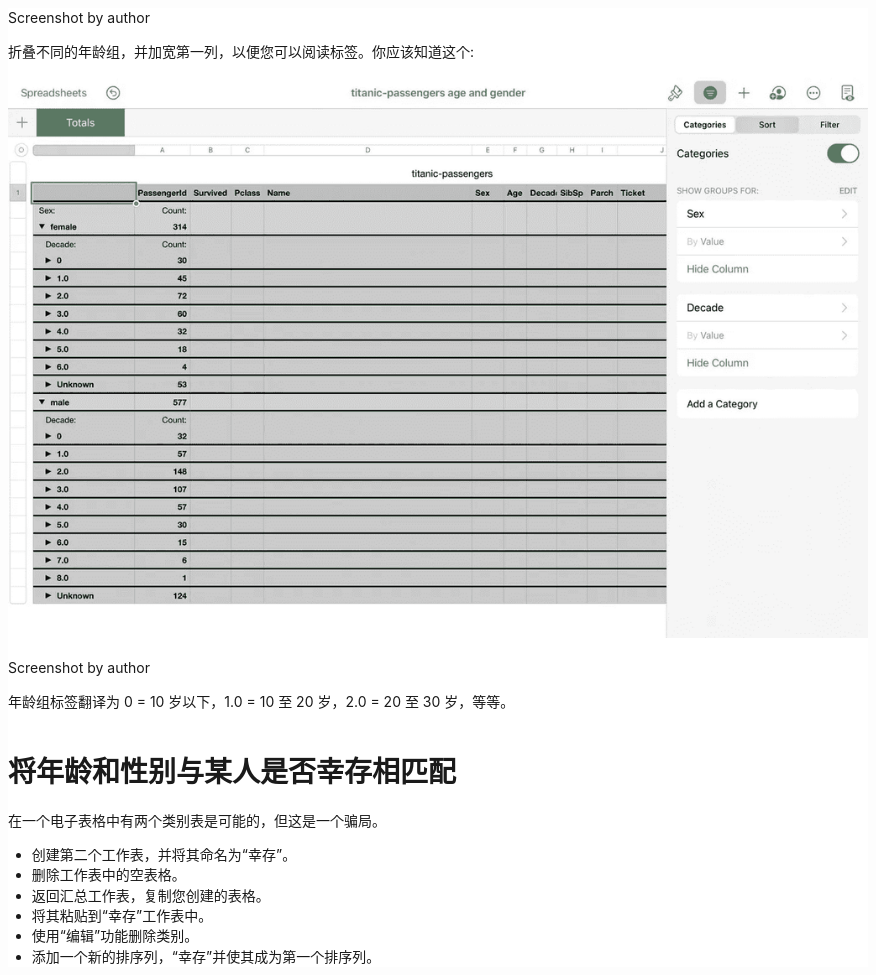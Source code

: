 Screenshot by author

折叠不同的年龄组，并加宽第一列，以便您可以阅读标签。你应该知道这个:

![](img/1f986ed1b64f3bd559752dc778b8e07e.png)

Screenshot by author

年龄组标签翻译为 0 = 10 岁以下，1.0 = 10 至 20 岁，2.0 = 20 至 30 岁，等等。

# 将年龄和性别与某人是否幸存相匹配

在一个电子表格中有两个类别表是可能的，但这是一个骗局。

*   创建第二个工作表，并将其命名为“幸存”。
*   删除工作表中的空表格。
*   返回汇总工作表，复制您创建的表格。
*   将其粘贴到“幸存”工作表中。
*   使用“编辑”功能删除类别。
*   添加一个新的排序列，“幸存”并使其成为第一个排序列。
